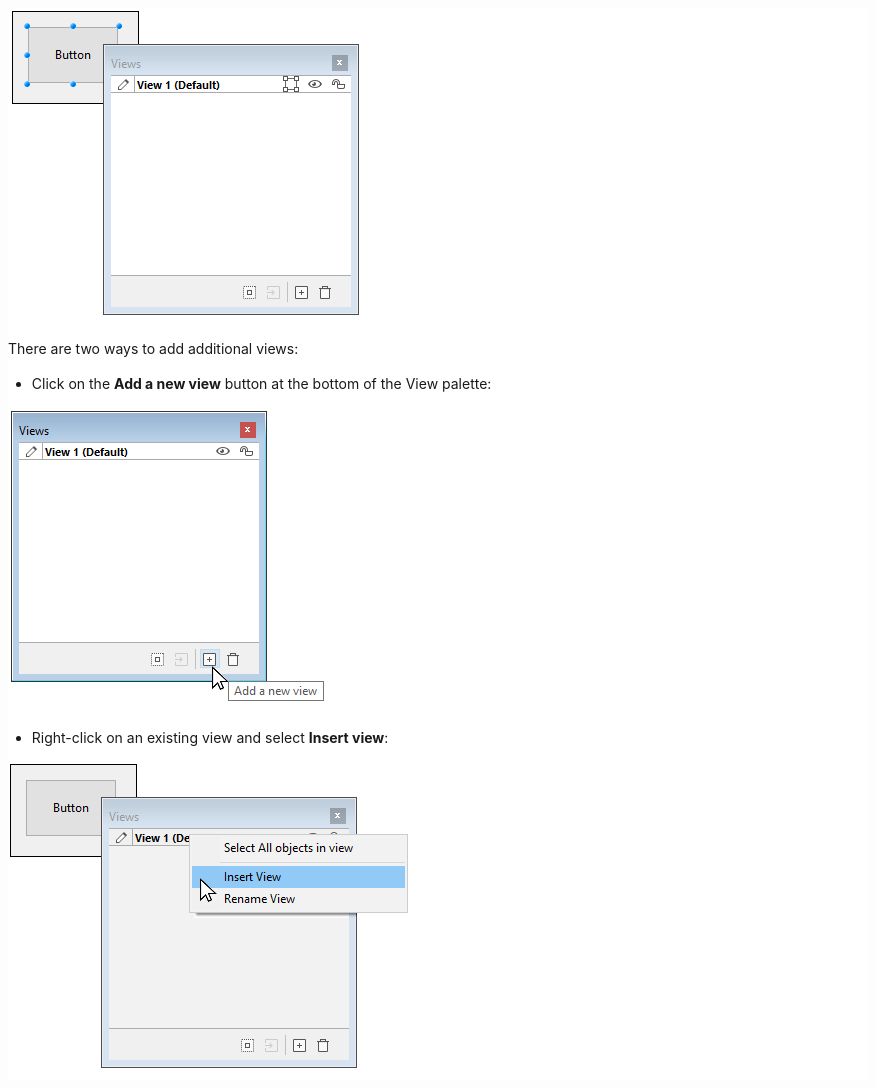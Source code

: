 ![](assets/en/FormEditor/createView.png)

There are two ways to add additional views:

*   Click on the **Add a new view** button at the bottom of the View palette:

![](assets/en/FormEditor/addView.png)

*   Right-click on an existing view and select **Insert view**:

![](assets/en/FormEditor/addView2.png)
